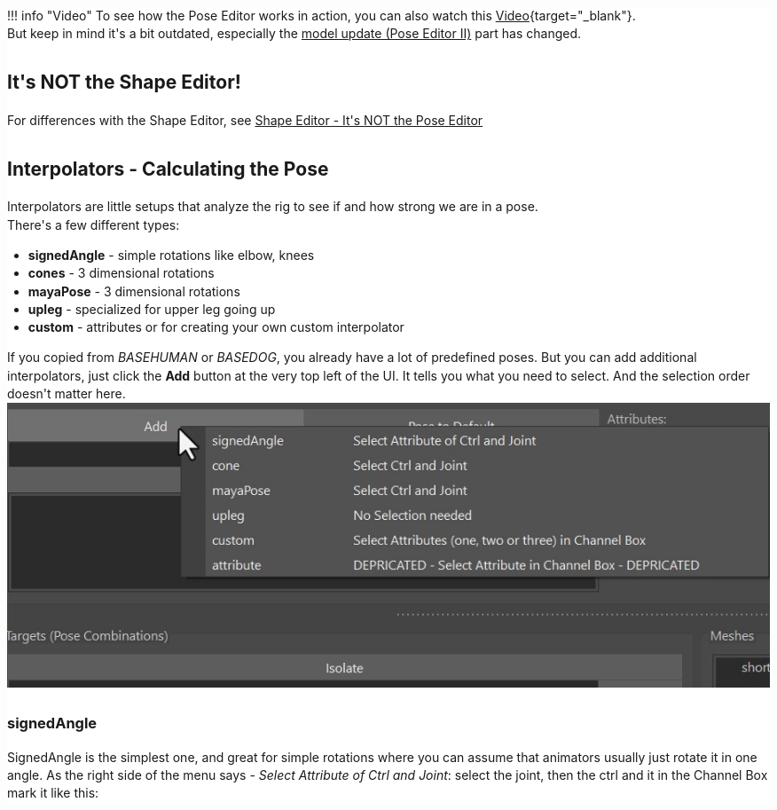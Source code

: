 
!!! info "Video" 
    To see how the Pose Editor works in action, you can also watch this [Video](https://www.youtube.com/embed/oPQHf2HOq5o){target="_blank"}.    
    But keep in mind it's a bit outdated, especially the [model update (Pose Editor II)](poseEditor2.md#model-change) part has changed.


## It's NOT the Shape Editor!
For differences with the Shape Editor, see [Shape Editor - It's NOT the Pose Editor](../face/shapeEditor1.md#its-not-the-pose-editor)


## Interpolators - Calculating the Pose
Interpolators are little setups that analyze the rig to see if and how strong
we are in a pose.   
There's a few different types: 

- **signedAngle** - simple rotations like elbow, knees
- **cones** - 3 dimensional rotations
- **mayaPose** - 3 dimensional rotations
- **upleg** - specialized for upper leg going up
- **custom** - attributes or for creating your own custom interpolator

If you copied from *BASEHUMAN* or *BASEDOG*, you already have a lot of predefined poses. But you can add additional interpolators, 
just click the **Add** button at the very top left of the UI. It tells you what you need to select. And the 
selection order doesn't matter here.  
![Alt text](../images/poseEditor_add.jpg)   

### signedAngle
SignedAngle is the simplest one, and great for simple rotations where you can assume that animators
usually just rotate it in one angle.
As the right side of the menu says - *Select Attribute of Ctrl and Joint*: select the joint, then the ctrl and
it in the Channel Box mark it like this:  